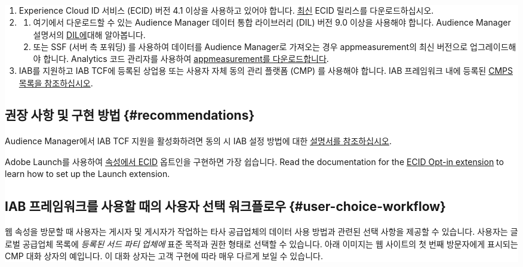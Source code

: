 1. Experience Cloud ID 서비스 (ECID) 버전 4.1 이상을 사용하고 있어야 합니다. [최신](https://github.com/Adobe-Marketing-Cloud/id-service/releases) ECID 릴리스를 다운로드하십시오.
2. 
   1. 여기에서 다운로드할 수 있는 Audience Manager 데이터 통합 라이브러리 (DIL) 버전 9.0 이상을 사용해야 [](https://github.com/Adobe-Marketing-Cloud/dil/releases)합니다. Audience Manager 설명서의 [DIL에](/help/using/dil/dil-overview.md)대해 알아봅니다.
   2. 또는 SSF (서버 측 포워딩) 를 사용하여 데이터를 Audience Manager로 가져오는 경우 appmeasurement의 최신 버전으로 업그레이드해야 합니다. Analytics 코드 관리자를 사용하여 [appmeasurement를 다운로드합니다](https://marketing.adobe.com/resources/help/en_US/reference/code_manager_admin.html).
3. IAB를 지원하고 IAB TCF에 등록된 상업용 또는 사용자 자체 동의 관리 플랫폼 (CMP) 를 사용해야 합니다. IAB 프레임워크 내에 등록된 [CMPS 목록을 참조하십시오](https://advertisingconsent.eu/cmp-list/).

## 권장 사항 및 구현 방법 {#recommendations}

Audience Manager에서 IAB TCF 지원을 활성화하려면 동의 시 IAB 설정 방법에 대한 [설명서를 참조하십시오](https://marketing.adobe.com/resources/help/en_US/mcvid/iab.html).

Adobe Launch를 사용하여 [속성에서 ECID](https://docs.adobelaunch.com/) 옵트인을 구현하면 가장 쉽습니다. Read the documentation for the [ECID Opt-in extension](https://docs.adobelaunch.com/extension-reference/web/experience-cloud-id-service-extension#opt-in) to learn how to set up the Launch extension.

## IAB 프레임워크를 사용할 때의 사용자 선택 워크플로우 {#user-choice-workflow}

웹 속성을 방문할 때 사용자는 게시자 및 게시자가 작업하는 타사 공급업체의 데이터 사용 방법과 관련된 선택 사항을 제공할 수 있습니다. 사용자는 글로벌 공급업체 목록에 *등록된* *서드 파티 업체에* 표준 목적과 권한 형태로 선택할 수 있습니다. 아래 이미지는 웹 사이트의 첫 번째 방문자에게 표시되는 CMP 대화 상자의 예입니다. 이 대화 상자는 고객 구현에 따라 매우 다르게 보일 수 있습니다.
